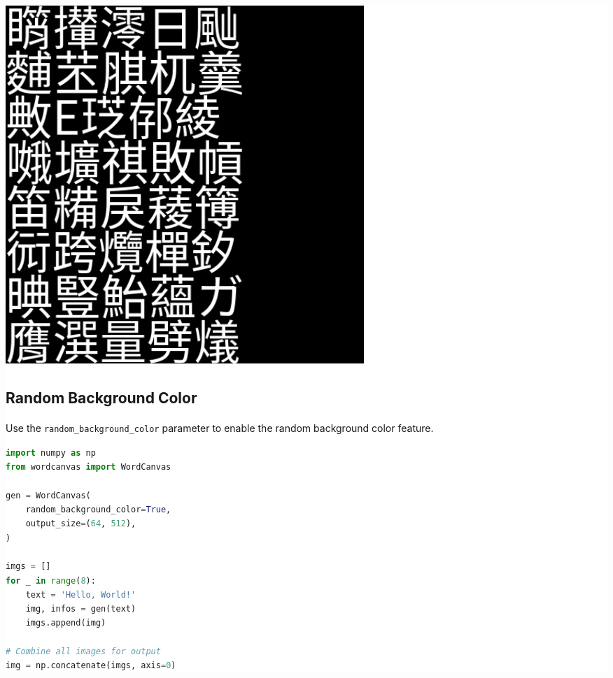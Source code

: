 ![sample19](./resources/sample19.jpg)

## Random Background Color

Use the `random_background_color` parameter to enable the random background color feature.

```python
import numpy as np
from wordcanvas import WordCanvas

gen = WordCanvas(
    random_background_color=True,
    output_size=(64, 512),
)

imgs = []
for _ in range(8):
    text = 'Hello, World!'
    img, infos = gen(text)
    imgs.append(img)

# Combine all images for output
img = np.concatenate(imgs, axis=0)
```

